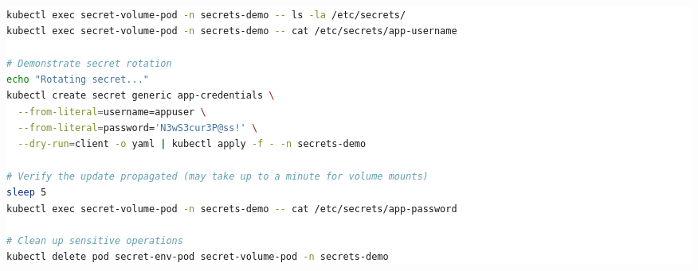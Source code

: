 ```bash
kubectl exec secret-volume-pod -n secrets-demo -- ls -la /etc/secrets/
kubectl exec secret-volume-pod -n secrets-demo -- cat /etc/secrets/app-username

# Demonstrate secret rotation
echo "Rotating secret..."
kubectl create secret generic app-credentials \
  --from-literal=username=appuser \
  --from-literal=password='N3wS3cur3P@ss!' \
  --dry-run=client -o yaml | kubectl apply -f - -n secrets-demo

# Verify the update propagated (may take up to a minute for volume mounts)
sleep 5
kubectl exec secret-volume-pod -n secrets-demo -- cat /etc/secrets/app-password

# Clean up sensitive operations
kubectl delete pod secret-env-pod secret-volume-pod -n secrets-demo
```
